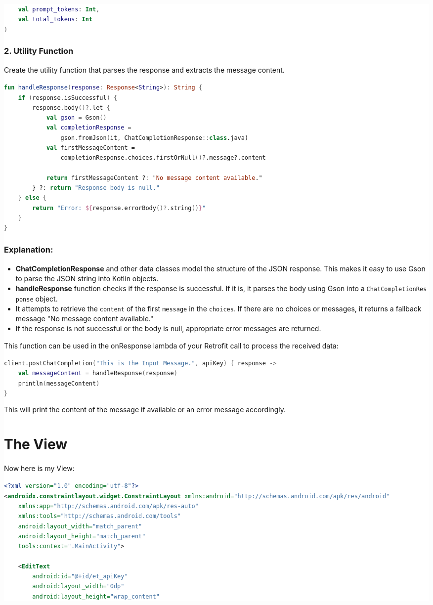 ```kotlin
    val prompt_tokens: Int,
    val total_tokens: Int
)
```

### 2. Utility Function
Create the utility function that parses the response and extracts the message content.

```kotlin
fun handleResponse(response: Response<String>): String {
    if (response.isSuccessful) {
        response.body()?.let {
            val gson = Gson()
            val completionResponse = 
	            gson.fromJson(it, ChatCompletionResponse::class.java)
            val firstMessageContent =
	            completionResponse.choices.firstOrNull()?.message?.content
            
            return firstMessageContent ?: "No message content available."
        } ?: return "Response body is null."
    } else {
        return "Error: ${response.errorBody()?.string()}"
    }
}
```

### Explanation:
- **ChatCompletionResponse** and other data classes model the structure of the JSON response. This makes it easy to use Gson to parse the JSON string into Kotlin objects.
- **handleResponse** function checks if the response is successful. If it is, it parses the body using Gson into a `ChatCompletionResponse` object.
- It attempts to retrieve the `content` of the first `message` in the `choices`. If there are no choices or messages, it returns a fallback message "No message content available."
- If the response is not successful or the body is null, appropriate error messages are returned.

This function can be used in the onResponse lambda of your Retrofit call to process the received data:

```kotlin
client.postChatCompletion("This is the Input Message.", apiKey) { response ->
    val messageContent = handleResponse(response)
    println(messageContent)
}
```

This will print the content of the message if available or an error message accordingly.

# The View

Now here is my View:

```xml
<?xml version="1.0" encoding="utf-8"?>
<androidx.constraintlayout.widget.ConstraintLayout xmlns:android="http://schemas.android.com/apk/res/android"
    xmlns:app="http://schemas.android.com/apk/res-auto"
    xmlns:tools="http://schemas.android.com/tools"
    android:layout_width="match_parent"
    android:layout_height="match_parent"
    tools:context=".MainActivity">

    <EditText
        android:id="@+id/et_apiKey"
        android:layout_width="0dp"
        android:layout_height="wrap_content"
```